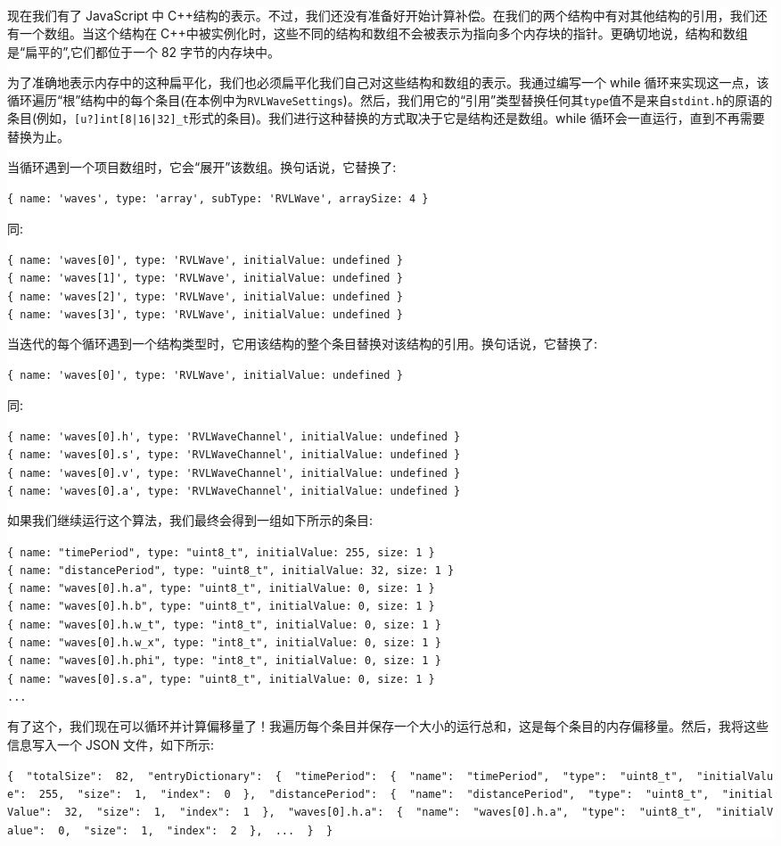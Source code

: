 现在我们有了 JavaScript 中 C++结构的表示。不过，我们还没有准备好开始计算补偿。在我们的两个结构中有对其他结构的引用，我们还有一个数组。当这个结构在 C++中被实例化时，这些不同的结构和数组不会被表示为指向多个内存块的指针。更确切地说，结构和数组是“扁平的”,它们都位于一个 82 字节的内存块中。

为了准确地表示内存中的这种扁平化，我们也必须扁平化我们自己对这些结构和数组的表示。我通过编写一个 while 循环来实现这一点，该循环遍历“根”结构中的每个条目(在本例中为`RVLWaveSettings`)。然后，我们用它的“引用”类型替换任何其`type`值不是来自`stdint.h`的原语的条目(例如，`[u?]int[8|16|32]_t`形式的条目)。我们进行这种替换的方式取决于它是结构还是数组。while 循环会一直运行，直到不再需要替换为止。

当循环遇到一个项目数组时，它会“展开”该数组。换句话说，它替换了:

```
{ name: 'waves', type: 'array', subType: 'RVLWave', arraySize: 4 } 
```

同:

```
{ name: 'waves[0]', type: 'RVLWave', initialValue: undefined }
{ name: 'waves[1]', type: 'RVLWave', initialValue: undefined }
{ name: 'waves[2]', type: 'RVLWave', initialValue: undefined }
{ name: 'waves[3]', type: 'RVLWave', initialValue: undefined } 
```

当迭代的每个循环遇到一个结构类型时，它用该结构的整个条目替换对该结构的引用。换句话说，它替换了:

```
{ name: 'waves[0]', type: 'RVLWave', initialValue: undefined } 
```

同:

```
{ name: 'waves[0].h', type: 'RVLWaveChannel', initialValue: undefined }
{ name: 'waves[0].s', type: 'RVLWaveChannel', initialValue: undefined }
{ name: 'waves[0].v', type: 'RVLWaveChannel', initialValue: undefined }
{ name: 'waves[0].a', type: 'RVLWaveChannel', initialValue: undefined } 
```

如果我们继续运行这个算法，我们最终会得到一组如下所示的条目:

```
{ name: "timePeriod", type: "uint8_t", initialValue: 255, size: 1 }
{ name: "distancePeriod", type: "uint8_t", initialValue: 32, size: 1 }
{ name: "waves[0].h.a", type: "uint8_t", initialValue: 0, size: 1 }
{ name: "waves[0].h.b", type: "uint8_t", initialValue: 0, size: 1 }
{ name: "waves[0].h.w_t", type: "int8_t", initialValue: 0, size: 1 }
{ name: "waves[0].h.w_x", type: "int8_t", initialValue: 0, size: 1 }
{ name: "waves[0].h.phi", type: "int8_t", initialValue: 0, size: 1 }
{ name: "waves[0].s.a", type: "uint8_t", initialValue: 0, size: 1 }
... 
```

有了这个，我们现在可以循环并计算偏移量了！我遍历每个条目并保存一个大小的运行总和，这是每个条目的内存偏移量。然后，我将这些信息写入一个 JSON 文件，如下所示:

```
{  "totalSize":  82,  "entryDictionary":  {  "timePeriod":  {  "name":  "timePeriod",  "type":  "uint8_t",  "initialValue":  255,  "size":  1,  "index":  0  },  "distancePeriod":  {  "name":  "distancePeriod",  "type":  "uint8_t",  "initialValue":  32,  "size":  1,  "index":  1  },  "waves[0].h.a":  {  "name":  "waves[0].h.a",  "type":  "uint8_t",  "initialValue":  0,  "size":  1,  "index":  2  },  ...  }  } 
```
